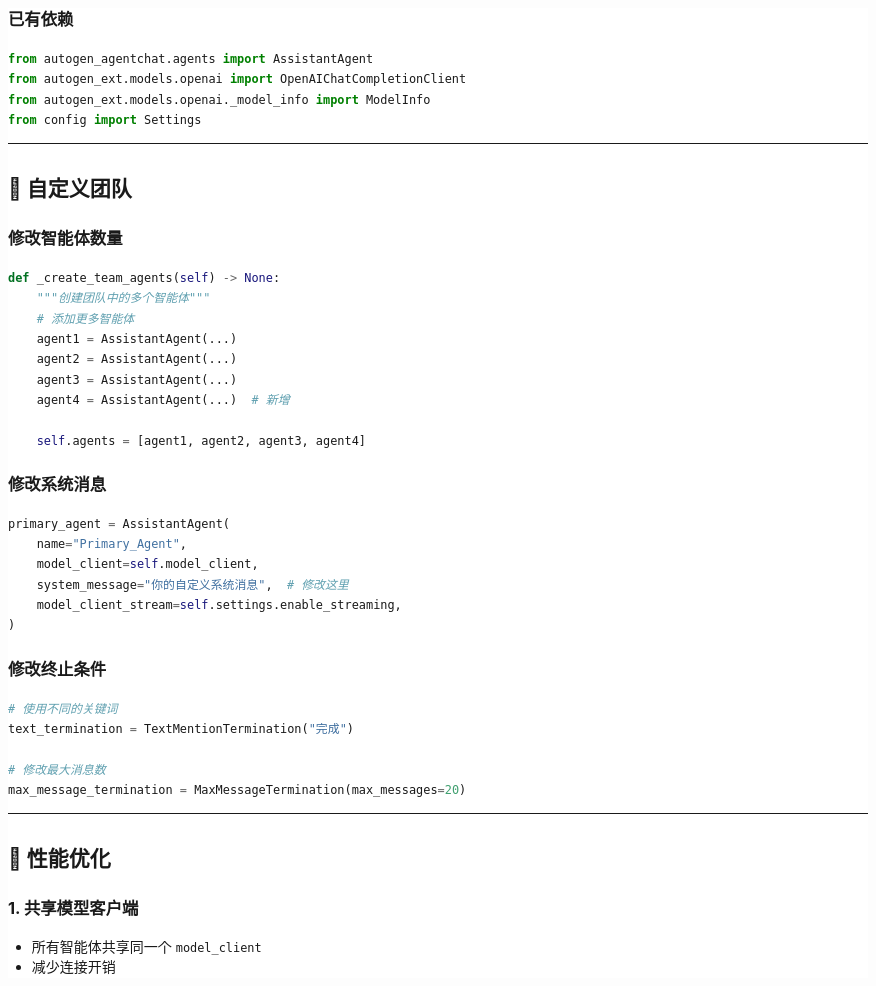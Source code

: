 ### 已有依赖

```python
from autogen_agentchat.agents import AssistantAgent
from autogen_ext.models.openai import OpenAIChatCompletionClient
from autogen_ext.models.openai._model_info import ModelInfo
from config import Settings
```

---

## 🎨 自定义团队

### 修改智能体数量

```python
def _create_team_agents(self) -> None:
    """创建团队中的多个智能体"""
    # 添加更多智能体
    agent1 = AssistantAgent(...)
    agent2 = AssistantAgent(...)
    agent3 = AssistantAgent(...)
    agent4 = AssistantAgent(...)  # 新增
    
    self.agents = [agent1, agent2, agent3, agent4]
```

### 修改系统消息

```python
primary_agent = AssistantAgent(
    name="Primary_Agent",
    model_client=self.model_client,
    system_message="你的自定义系统消息",  # 修改这里
    model_client_stream=self.settings.enable_streaming,
)
```

### 修改终止条件

```python
# 使用不同的关键词
text_termination = TextMentionTermination("完成")

# 修改最大消息数
max_message_termination = MaxMessageTermination(max_messages=20)
```

---

## 🚀 性能优化

### 1. **共享模型客户端**
- 所有智能体共享同一个 `model_client`
- 减少连接开销
